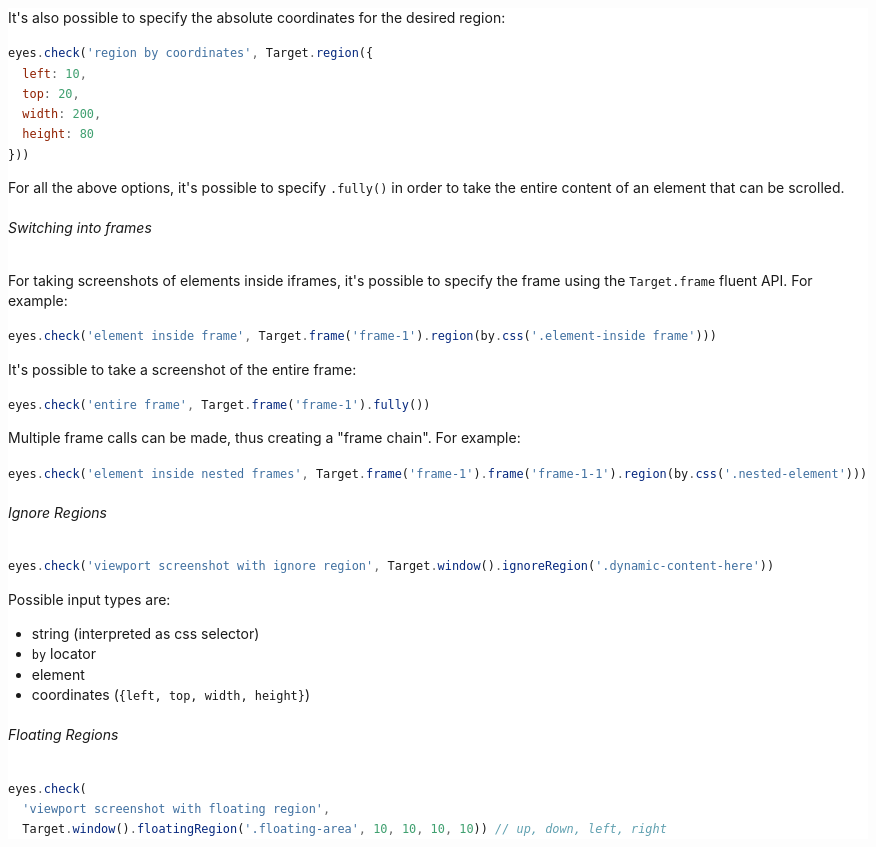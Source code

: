 It's also possible to specify the absolute coordinates for the desired region:

```js
eyes.check('region by coordinates', Target.region({
  left: 10,
  top: 20,
  width: 200,
  height: 80
}))
```

For all the above options, it's possible to specify `.fully()` in order to take the entire content of an element that can be scrolled.

###### Switching into frames

For taking screenshots of elements inside iframes, it's possible to specify the frame using the `Target.frame` fluent API. For example:

```js
eyes.check('element inside frame', Target.frame('frame-1').region(by.css('.element-inside frame')))
```

It's possible to take a screenshot of the entire frame:

```js
eyes.check('entire frame', Target.frame('frame-1').fully())
```

Multiple frame calls can be made, thus creating a "frame chain". For example:

```js
eyes.check('element inside nested frames', Target.frame('frame-1').frame('frame-1-1').region(by.css('.nested-element')))
```

###### Ignore Regions



```js
eyes.check('viewport screenshot with ignore region', Target.window().ignoreRegion('.dynamic-content-here'))
```

Possible input types are:

- string (interpreted as css selector)
- `by` locator
- element
- coordinates (`{left, top, width, height}`)

###### Floating Regions



```js
eyes.check(
  'viewport screenshot with floating region',
  Target.window().floatingRegion('.floating-area', 10, 10, 10, 10)) // up, down, left, right
```
